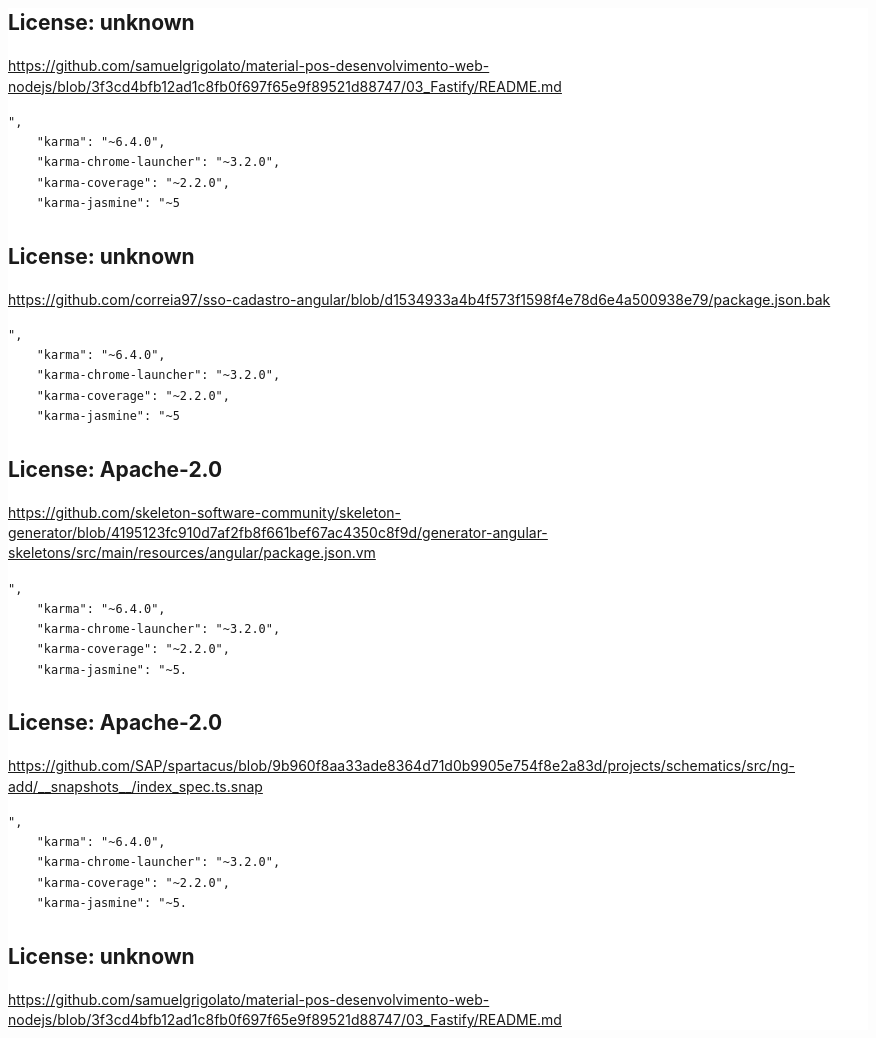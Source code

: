 
## License: unknown
https://github.com/samuelgrigolato/material-pos-desenvolvimento-web-nodejs/blob/3f3cd4bfb12ad1c8fb0f697f65e9f89521d88747/03_Fastify/README.md

```
",
    "karma": "~6.4.0",
    "karma-chrome-launcher": "~3.2.0",
    "karma-coverage": "~2.2.0",
    "karma-jasmine": "~5
```


## License: unknown
https://github.com/correia97/sso-cadastro-angular/blob/d1534933a4b4f573f1598f4e78d6e4a500938e79/package.json.bak

```
",
    "karma": "~6.4.0",
    "karma-chrome-launcher": "~3.2.0",
    "karma-coverage": "~2.2.0",
    "karma-jasmine": "~5
```


## License: Apache-2.0
https://github.com/skeleton-software-community/skeleton-generator/blob/4195123fc910d7af2fb8f661bef67ac4350c8f9d/generator-angular-skeletons/src/main/resources/angular/package.json.vm

```
",
    "karma": "~6.4.0",
    "karma-chrome-launcher": "~3.2.0",
    "karma-coverage": "~2.2.0",
    "karma-jasmine": "~5.
```


## License: Apache-2.0
https://github.com/SAP/spartacus/blob/9b960f8aa33ade8364d71d0b9905e754f8e2a83d/projects/schematics/src/ng-add/__snapshots__/index_spec.ts.snap

```
",
    "karma": "~6.4.0",
    "karma-chrome-launcher": "~3.2.0",
    "karma-coverage": "~2.2.0",
    "karma-jasmine": "~5.
```


## License: unknown
https://github.com/samuelgrigolato/material-pos-desenvolvimento-web-nodejs/blob/3f3cd4bfb12ad1c8fb0f697f65e9f89521d88747/03_Fastify/README.md
